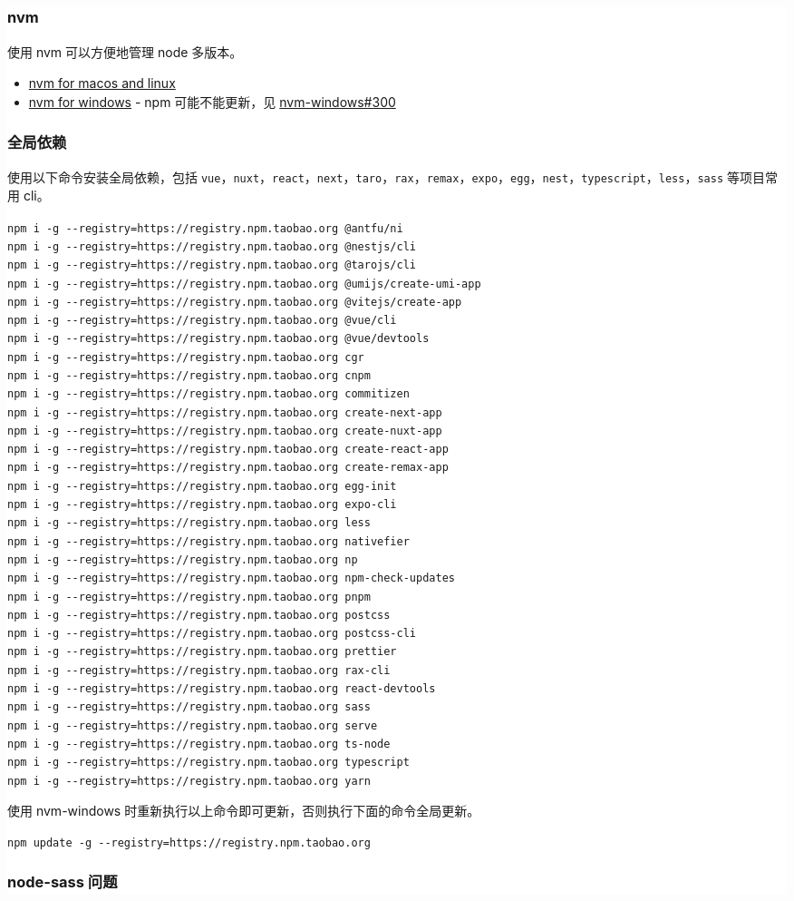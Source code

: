 ### nvm

使用 nvm 可以方便地管理 node 多版本。

- [nvm for macos and linux](https://github.com/nvm-sh/nvm)
- [nvm for windows](https://github.com/coreybutler/nvm-windows) - npm 可能不能更新，见 [nvm-windows#300](https://github.com/coreybutler/nvm-windows/issues/300)

### 全局依赖

使用以下命令安装全局依赖，包括 `vue`，`nuxt`，`react`，`next`，`taro`，`rax`，`remax`，`expo`，`egg`，`nest`，`typescript`，`less`，`sass` 等项目常用 cli。

```shell
npm i -g --registry=https://registry.npm.taobao.org @antfu/ni
npm i -g --registry=https://registry.npm.taobao.org @nestjs/cli
npm i -g --registry=https://registry.npm.taobao.org @tarojs/cli
npm i -g --registry=https://registry.npm.taobao.org @umijs/create-umi-app
npm i -g --registry=https://registry.npm.taobao.org @vitejs/create-app
npm i -g --registry=https://registry.npm.taobao.org @vue/cli
npm i -g --registry=https://registry.npm.taobao.org @vue/devtools
npm i -g --registry=https://registry.npm.taobao.org cgr
npm i -g --registry=https://registry.npm.taobao.org cnpm
npm i -g --registry=https://registry.npm.taobao.org commitizen
npm i -g --registry=https://registry.npm.taobao.org create-next-app
npm i -g --registry=https://registry.npm.taobao.org create-nuxt-app
npm i -g --registry=https://registry.npm.taobao.org create-react-app
npm i -g --registry=https://registry.npm.taobao.org create-remax-app
npm i -g --registry=https://registry.npm.taobao.org egg-init
npm i -g --registry=https://registry.npm.taobao.org expo-cli
npm i -g --registry=https://registry.npm.taobao.org less
npm i -g --registry=https://registry.npm.taobao.org nativefier
npm i -g --registry=https://registry.npm.taobao.org np
npm i -g --registry=https://registry.npm.taobao.org npm-check-updates
npm i -g --registry=https://registry.npm.taobao.org pnpm
npm i -g --registry=https://registry.npm.taobao.org postcss
npm i -g --registry=https://registry.npm.taobao.org postcss-cli
npm i -g --registry=https://registry.npm.taobao.org prettier
npm i -g --registry=https://registry.npm.taobao.org rax-cli
npm i -g --registry=https://registry.npm.taobao.org react-devtools
npm i -g --registry=https://registry.npm.taobao.org sass
npm i -g --registry=https://registry.npm.taobao.org serve
npm i -g --registry=https://registry.npm.taobao.org ts-node
npm i -g --registry=https://registry.npm.taobao.org typescript
npm i -g --registry=https://registry.npm.taobao.org yarn
```

使用 nvm-windows 时重新执行以上命令即可更新，否则执行下面的命令全局更新。

```shell
npm update -g --registry=https://registry.npm.taobao.org
```

### node-sass 问题
